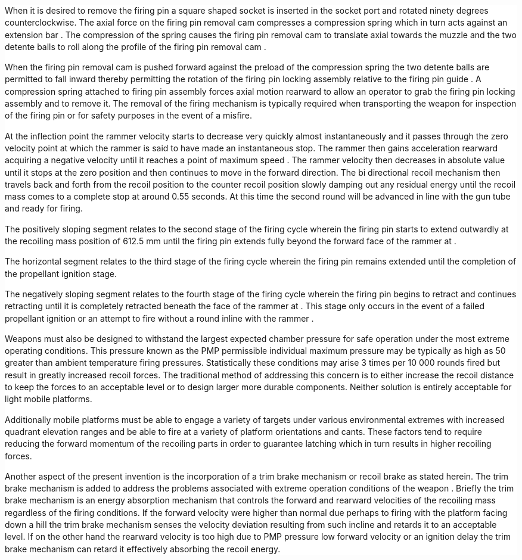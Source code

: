 When it is desired to remove the firing pin a square shaped socket is inserted in the socket port and rotated ninety degrees counterclockwise. The axial force on the firing pin removal cam compresses a compression spring which in turn acts against an extension bar . The compression of the spring causes the firing pin removal cam to translate axial towards the muzzle and the two detente balls to roll along the profile of the firing pin removal cam .

When the firing pin removal cam is pushed forward against the preload of the compression spring the two detente balls are permitted to fall inward thereby permitting the rotation of the firing pin locking assembly relative to the firing pin guide . A compression spring attached to firing pin assembly forces axial motion rearward to allow an operator to grab the firing pin locking assembly and to remove it. The removal of the firing mechanism is typically required when transporting the weapon for inspection of the firing pin or for safety purposes in the event of a misfire.

At the inflection point the rammer velocity starts to decrease very quickly almost instantaneously and it passes through the zero velocity point at which the rammer is said to have made an instantaneous stop. The rammer then gains acceleration rearward acquiring a negative velocity until it reaches a point of maximum speed . The rammer velocity then decreases in absolute value until it stops at the zero position and then continues to move in the forward direction. The bi directional recoil mechanism then travels back and forth from the recoil position to the counter recoil position slowly damping out any residual energy until the recoil mass comes to a complete stop at around 0.55 seconds. At this time the second round will be advanced in line with the gun tube and ready for firing.

The positively sloping segment relates to the second stage of the firing cycle wherein the firing pin starts to extend outwardly at the recoiling mass position of 612.5 mm until the firing pin extends fully beyond the forward face of the rammer at .

The horizontal segment relates to the third stage of the firing cycle wherein the firing pin remains extended until the completion of the propellant ignition stage.

The negatively sloping segment relates to the fourth stage of the firing cycle wherein the firing pin begins to retract and continues retracting until it is completely retracted beneath the face of the rammer at . This stage only occurs in the event of a failed propellant ignition or an attempt to fire without a round inline with the rammer .

Weapons must also be designed to withstand the largest expected chamber pressure for safe operation under the most extreme operating conditions. This pressure known as the PMP permissible individual maximum pressure may be typically as high as 50 greater than ambient temperature firing pressures. Statistically these conditions may arise 3 times per 10 000 rounds fired but result in greatly increased recoil forces. The traditional method of addressing this concern is to either increase the recoil distance to keep the forces to an acceptable level or to design larger more durable components. Neither solution is entirely acceptable for light mobile platforms.

Additionally mobile platforms must be able to engage a variety of targets under various environmental extremes with increased quadrant elevation ranges and be able to fire at a variety of platform orientations and cants. These factors tend to require reducing the forward momentum of the recoiling parts in order to guarantee latching which in turn results in higher recoiling forces.

Another aspect of the present invention is the incorporation of a trim brake mechanism or recoil brake as stated herein. The trim brake mechanism is added to address the problems associated with extreme operation conditions of the weapon . Briefly the trim brake mechanism is an energy absorption mechanism that controls the forward and rearward velocities of the recoiling mass regardless of the firing conditions. If the forward velocity were higher than normal due perhaps to firing with the platform facing down a hill the trim brake mechanism senses the velocity deviation resulting from such incline and retards it to an acceptable level. If on the other hand the rearward velocity is too high due to PMP pressure low forward velocity or an ignition delay the trim brake mechanism can retard it effectively absorbing the recoil energy.
